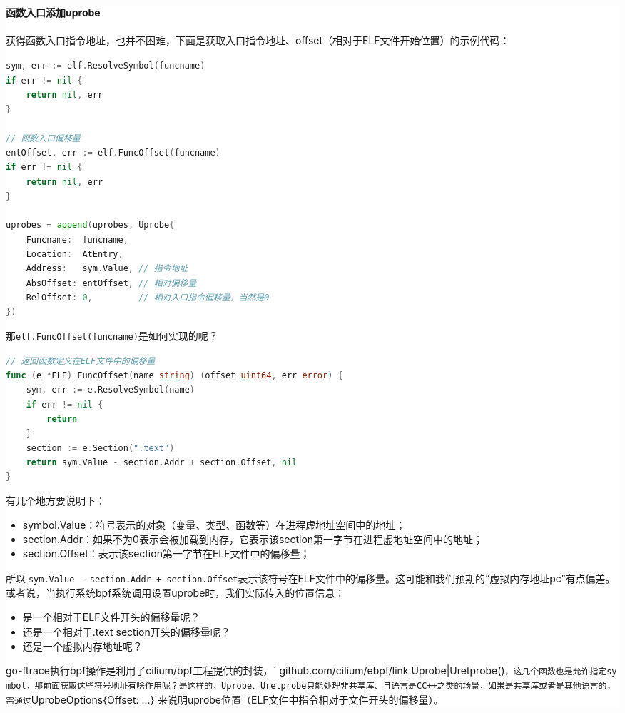 #### 函数入口添加uprobe

获得函数入口指令地址，也并不困难，下面是获取入口指令地址、offset（相对于ELF文件开始位置）的示例代码：

```go
sym, err := elf.ResolveSymbol(funcname)
if err != nil {
    return nil, err
}

// 函数入口偏移量
entOffset, err := elf.FuncOffset(funcname)
if err != nil {
    return nil, err
}

uprobes = append(uprobes, Uprobe{
    Funcname:  funcname,
    Location:  AtEntry,
    Address:   sym.Value, // 指令地址
    AbsOffset: entOffset, // 相对偏移量
    RelOffset: 0,		  // 相对入口指令偏移量，当然是0
})
```

那`elf.FuncOffset(funcname)`是如何实现的呢？

```go
// 返回函数定义在ELF文件中的偏移量
func (e *ELF) FuncOffset(name string) (offset uint64, err error) {
    sym, err := e.ResolveSymbol(name)
    if err != nil {
        return
    }
    section := e.Section(".text")
    return sym.Value - section.Addr + section.Offset, nil
}
```

有几个地方要说明下：

- symbol.Value：符号表示的对象（变量、类型、函数等）在进程虚地址空间中的地址；
- section.Addr：如果不为0表示会被加载到内存，它表示该section第一字节在进程虚地址空间中的地址；
- section.Offset：表示该section第一字节在ELF文件中的偏移量；

所以 `sym.Value - section.Addr + section.Offset`表示该符号在ELF文件中的偏移量。这可能和我们预期的“虚拟内存地址pc”有点偏差。或者说，当执行系统bpf系统调用设置uprobe时，我们实际传入的位置信息：

- 是一个相对于ELF文件开头的偏移量呢？
- 还是一个相对于.text section开头的偏移量呢？
- 还是一个虚拟内存地址呢？

go-ftrace执行bpf操作是利用了cilium/bpf工程提供的封装，``github.com/cilium/ebpf/link.Uprobe|Uretprobe()`，这几个函数也是允许指定symbol，那前面获取这些符号地址有啥作用呢？是这样的，Uprobe、Uretprobe只能处理非共享库、且语言是CC++之类的场景，如果是共享库或者是其他语言的，需通过`UprobeOptions{Offset: ...}`来说明uprobe位置（ELF文件中指令相对于文件开头的偏移量）。
